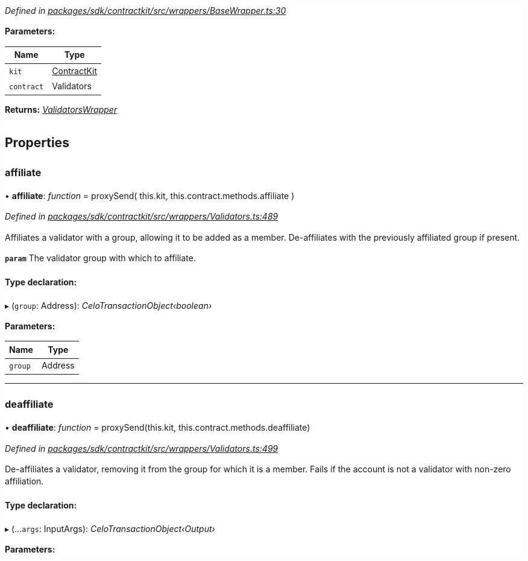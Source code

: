 *Defined in [packages/sdk/contractkit/src/wrappers/BaseWrapper.ts:30](https://github.com/celo-org/celo-monorepo/blob/contractkit-v1.2.2/packages/sdk/contractkit/src/wrappers/BaseWrapper.ts#L30)*

**Parameters:**

Name | Type |
------ | ------ |
`kit` | [ContractKit](_kit_.contractkit.md) |
`contract` | Validators |

**Returns:** *[ValidatorsWrapper](_wrappers_validators_.validatorswrapper.md)*

## Properties

###  affiliate

• **affiliate**: *function* = proxySend(
    this.kit,
    this.contract.methods.affiliate
  )

*Defined in [packages/sdk/contractkit/src/wrappers/Validators.ts:489](https://github.com/celo-org/celo-monorepo/blob/contractkit-v1.2.2/packages/sdk/contractkit/src/wrappers/Validators.ts#L489)*

Affiliates a validator with a group, allowing it to be added as a member.
De-affiliates with the previously affiliated group if present.

**`param`** The validator group with which to affiliate.

#### Type declaration:

▸ (`group`: Address): *CeloTransactionObject‹boolean›*

**Parameters:**

Name | Type |
------ | ------ |
`group` | Address |

___

###  deaffiliate

• **deaffiliate**: *function* = proxySend(this.kit, this.contract.methods.deaffiliate)

*Defined in [packages/sdk/contractkit/src/wrappers/Validators.ts:499](https://github.com/celo-org/celo-monorepo/blob/contractkit-v1.2.2/packages/sdk/contractkit/src/wrappers/Validators.ts#L499)*

De-affiliates a validator, removing it from the group for which it is a member.
Fails if the account is not a validator with non-zero affiliation.

#### Type declaration:

▸ (...`args`: InputArgs): *CeloTransactionObject‹Output›*

**Parameters:**

